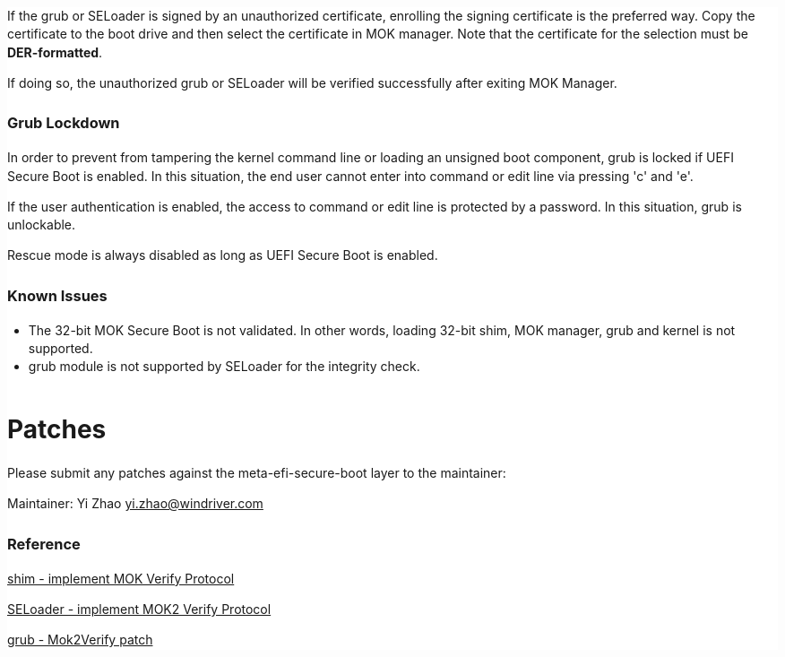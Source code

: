 If the grub or SELoader is signed by an unauthorized certificate, enrolling the
signing certificate is the preferred way. Copy the certificate to the boot
drive and then select the certificate in MOK manager. Note that the
certificate for the selection must be **DER-formatted**.

If doing so, the unauthorized grub or SELoader will be verified successfully
after exiting MOK Manager.

### Grub Lockdown
In order to prevent from tampering the kernel command line or loading an
unsigned boot component, grub is locked if UEFI Secure Boot is enabled. In this
situation, the end user cannot enter into command or edit line via pressing 'c'
and 'e'.

If the user authentication is enabled, the access to command or edit line is
protected by a password. In this situation, grub is unlockable.

Rescue mode is always disabled as long as UEFI Secure Boot is enabled.

### Known Issues
- The 32-bit MOK Secure Boot is not validated. In other words, loading 32-bit
shim, MOK manager, grub and kernel is not supported.
- grub module is not supported by SELoader for the integrity check.

Patches
=======

Please submit any patches against the meta-efi-secure-boot layer to the
maintainer:

Maintainer: Yi Zhao <yi.zhao@windriver.com>

### Reference
[shim - implement MOK Verify Protocol](https://github.com/rhboot/shim)

[SELoader - implement MOK2 Verify Protocol](https://github.com/jiazhang0/SELoader)

[grub - Mok2Verify patch](https://github.com/Wind-River/meta-secure-core/blob/master/meta-efi-secure-boot/recipes-bsp/grub/grub-efi/mok2verify-support-to-verify-non-PE-file-with-PKCS-7.patch)
